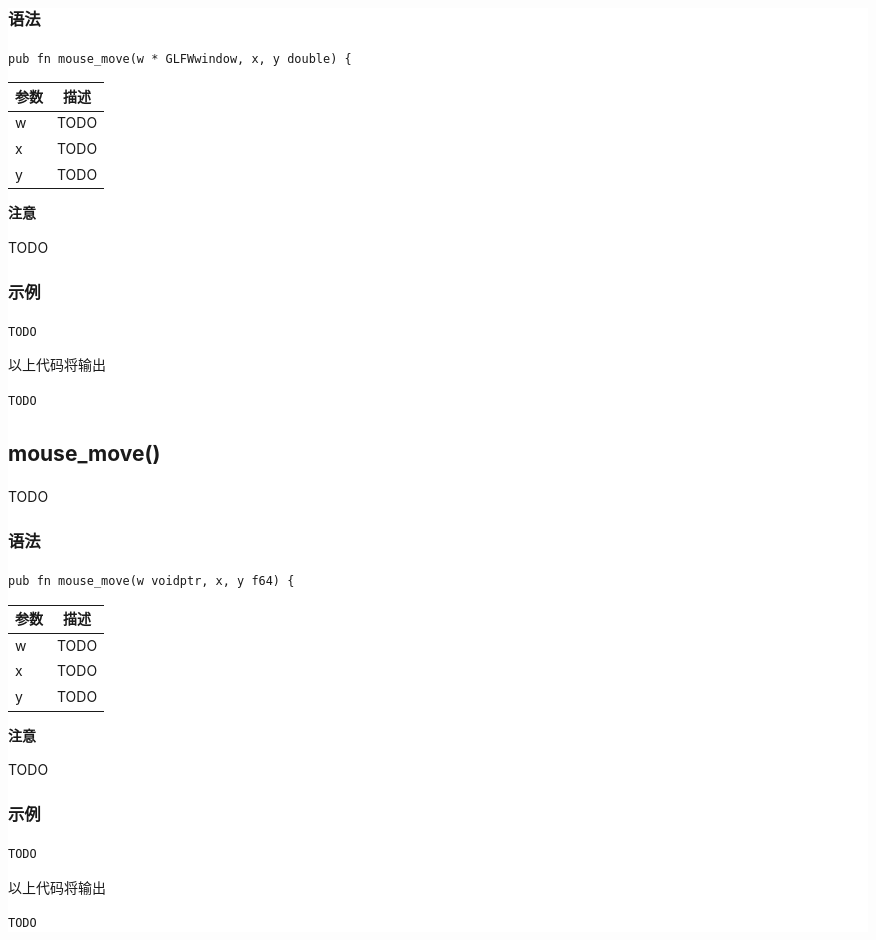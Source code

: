 ### 语法

```
pub fn mouse_move(w * GLFWwindow, x, y double) {
```

参数|描述
---|---
w|TODO
x|TODO
y|TODO

**注意**

TODO

### 示例

```
TODO
```

以上代码将输出

```
TODO
```

## mouse_move()

TODO

### 语法

```
pub fn mouse_move(w voidptr, x, y f64) {
```

参数|描述
---|---
w|TODO
x|TODO
y|TODO

**注意**

TODO

### 示例

```
TODO
```

以上代码将输出

```
TODO
```
